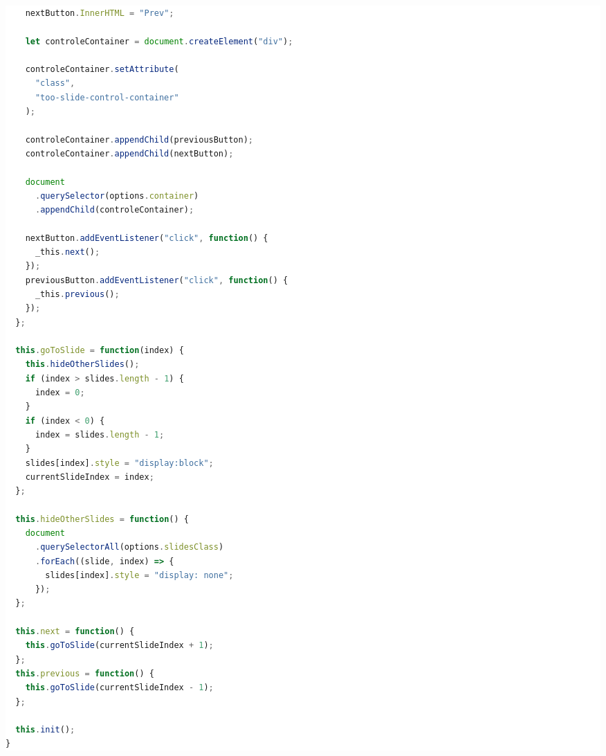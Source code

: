 ```javascript
    nextButton.InnerHTML = "Prev";

    let controleContainer = document.createElement("div");

    controleContainer.setAttribute(
      "class",
      "too-slide-control-container"
    );

    controleContainer.appendChild(previousButton);
    controleContainer.appendChild(nextButton);

    document
      .querySelector(options.container)
      .appendChild(controleContainer);

    nextButton.addEventListener("click", function() {
      _this.next();
    });
    previousButton.addEventListener("click", function() {
      _this.previous();
    });
  };

  this.goToSlide = function(index) {
    this.hideOtherSlides();
    if (index > slides.length - 1) {
      index = 0;
    }
    if (index < 0) {
      index = slides.length - 1;
    }
    slides[index].style = "display:block";
    currentSlideIndex = index;
  };

  this.hideOtherSlides = function() {
    document
      .querySelectorAll(options.slidesClass)
      .forEach((slide, index) => {
        slides[index].style = "display: none";
      });
  };

  this.next = function() {
    this.goToSlide(currentSlideIndex + 1);
  };
  this.previous = function() {
    this.goToSlide(currentSlideIndex - 1);
  };

  this.init();
}
```
